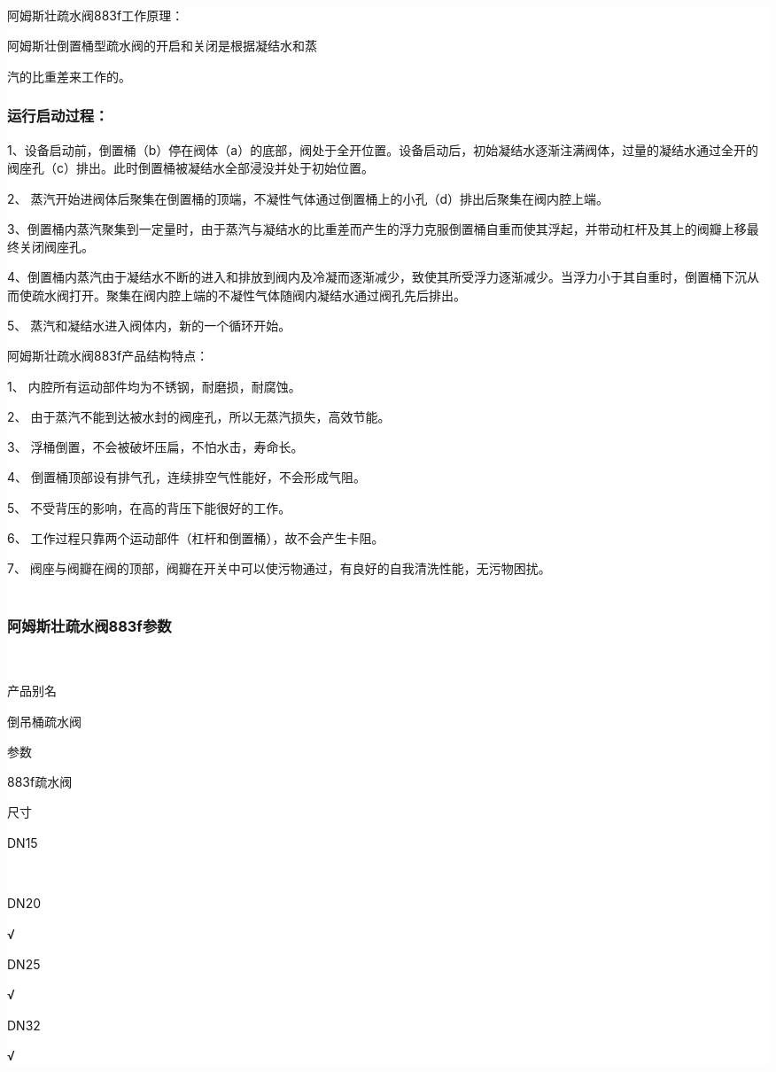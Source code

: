 阿姆斯壮疏水阀883f工作原理：

阿姆斯壮倒置桶型疏水阀的开启和关闭是根据凝结水和蒸

汽的比重差来工作的。

### 运行启动过程：

1、设备启动前，倒置桶（b）停在阀体（a）的底部，阀处于全开位置。设备启动后，初始凝结水逐渐注满阀体，过量的凝结水通过全开的阀座孔（c）排出。此时倒置桶被凝结水全部浸没并处于初始位置。

2、 蒸汽开始进阀体后聚集在倒置桶的顶端，不凝性气体通过倒置桶上的小孔（d）排出后聚集在阀内腔上端。

3、倒置桶内蒸汽聚集到一定量时，由于蒸汽与凝结水的比重差而产生的浮力克服倒置桶自重而使其浮起，并带动杠杆及其上的阀瓣上移最终关闭阀座孔。

4、倒置桶内蒸汽由于凝结水不断的进入和排放到阀内及冷凝而逐渐减少，致使其所受浮力逐渐减少。当浮力小于其自重时，倒置桶下沉从而使疏水阀打开。聚集在阀内腔上端的不凝性气体随阀内凝结水通过阀孔先后排出。

5、 蒸汽和凝结水进入阀体内，新的一个循环开始。

阿姆斯壮疏水阀883f产品结构特点：

1、 内腔所有运动部件均为不锈钢，耐磨损，耐腐蚀。

2、 由于蒸汽不能到达被水封的阀座孔，所以无蒸汽损失，高效节能。

3、 浮桶倒置，不会被破坏压扁，不怕水击，寿命长。

4、 倒置桶顶部设有排气孔，连续排空气性能好，不会形成气阻。

5、 不受背压的影响，在高的背压下能很好的工作。

6、 工作过程只靠两个运动部件（杠杆和倒置桶），故不会产生卡阻。

7、 阀座与阀瓣在阀的顶部，阀瓣在开关中可以使污物通过，有良好的自我清洗性能，无污物困扰。  
 

### 阿姆斯壮疏水阀883f参数

 

产品别名

倒吊桶疏水阀

参数

883f疏水阀

尺寸

DN15

 

DN20

√

DN25

√

DN32

√
